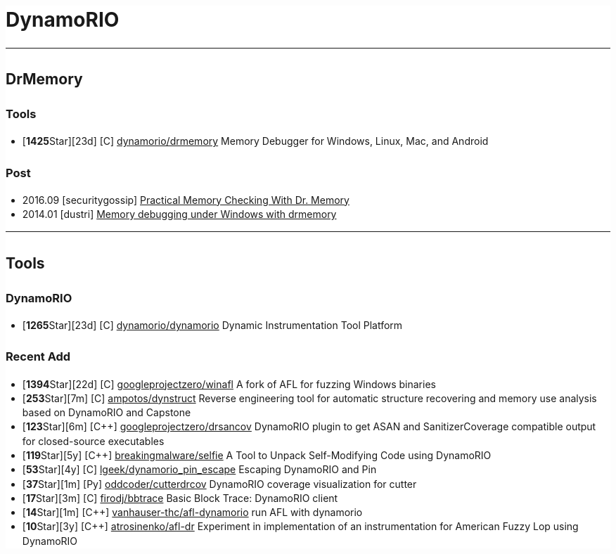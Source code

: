 
# <a id="c8cdb0e30f24e9b7394fcd5681f2e419"></a>DynamoRIO


***


## <a id="f96730347d78912b366704c9b2fe2b66"></a>DrMemory


### <a id="cd99303796122728f8218787dbf97cbb"></a>Tools


- [**1425**Star][23d] [C] [dynamorio/drmemory](https://github.com/dynamorio/drmemory) Memory Debugger for Windows, Linux, Mac, and Android


### <a id="23907044ce4485548fab953ba46b31dc"></a>Post


- 2016.09 [securitygossip] [Practical Memory Checking With Dr. Memory](http://securitygossip.com/blog/2016/09/12/2016-09-12/)
- 2014.01 [dustri] [Memory debugging under Windows with drmemory](https://dustri.org/b/memory-debugging-under-windows-with-drmemory.html)




***


## <a id="6c4841dd91cb173093ea2c8d0b557e71"></a>Tools


### <a id="3a912a81e4f71ce722b2ed4b7d64c6c7"></a>DynamoRIO


- [**1265**Star][23d] [C] [dynamorio/dynamorio](https://github.com/dynamorio/dynamorio) Dynamic Instrumentation Tool Platform


### <a id="ff0abe26a37095f6575195950e0b7f94"></a>Recent Add


- [**1394**Star][22d] [C] [googleprojectzero/winafl](https://github.com/googleprojectzero/winafl) A fork of AFL for fuzzing Windows binaries
- [**253**Star][7m] [C] [ampotos/dynstruct](https://github.com/ampotos/dynstruct) Reverse engineering tool for automatic structure recovering and memory use analysis based on DynamoRIO and Capstone
- [**123**Star][6m] [C++] [googleprojectzero/drsancov](https://github.com/googleprojectzero/drsancov) DynamoRIO plugin to get ASAN and SanitizerCoverage compatible output for closed-source executables
- [**119**Star][5y] [C++] [breakingmalware/selfie](https://github.com/breakingmalware/selfie) A Tool to Unpack Self-Modifying Code using DynamoRIO
- [**53**Star][4y] [C] [lgeek/dynamorio_pin_escape](https://github.com/lgeek/dynamorio_pin_escape) Escaping DynamoRIO and Pin
- [**37**Star][1m] [Py] [oddcoder/cutterdrcov](https://github.com/oddcoder/cutterdrcov) DynamoRIO coverage visualization for cutter
- [**17**Star][3m] [C] [firodj/bbtrace](https://github.com/firodj/bbtrace) Basic Block Trace: DynamoRIO client
- [**14**Star][1m] [C++] [vanhauser-thc/afl-dynamorio](https://github.com/vanhauser-thc/afl-dynamorio) run AFL with dynamorio
- [**10**Star][3y] [C++] [atrosinenko/afl-dr](https://github.com/atrosinenko/afl-dr) Experiment in implementation of an instrumentation for American Fuzzy Lop using DynamoRIO
